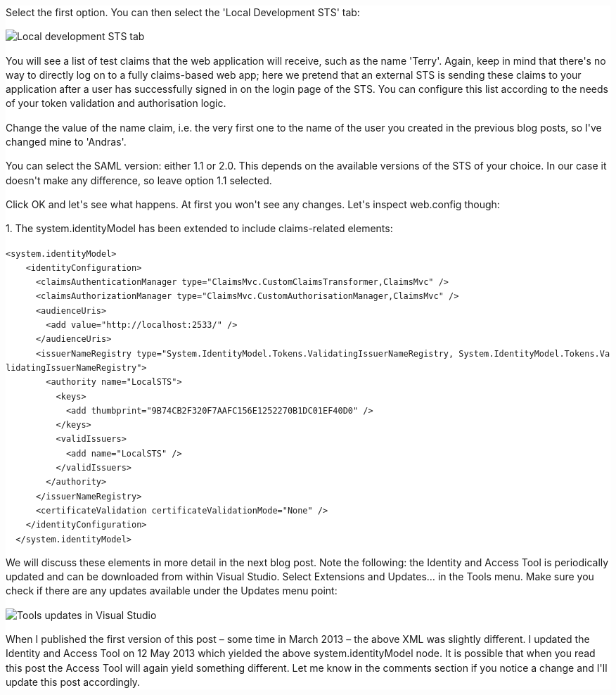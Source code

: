 Select the first option. You can then select the 'Local Development STS' tab:

![Local development STS tab][10]

You will see a list of test claims that the web application will receive, such as the name 'Terry'. Again, keep in mind that there's no way to directly log on to a fully claims-based web app; here we pretend that an external STS is sending these claims to your application after a user has successfully signed in on the login page of the STS. You can configure this list according to the needs of your token validation and authorisation logic.

Change the value of the name claim, i.e. the very first one to the name of the user you created in the previous blog posts, so I've changed mine to 'Andras'.

You can select the SAML version: either 1.1 or 2.0. This depends on the available versions of the STS of your choice. In our case it doesn't make any difference, so leave option 1.1 selected.

Click OK and let's see what happens. At first you won't see any changes. Let's inspect web.config though:

1\. The system.identityModel has been extended to include claims-related elements:



    <system.identityModel>
        <identityConfiguration>
          <claimsAuthenticationManager type="ClaimsMvc.CustomClaimsTransformer,ClaimsMvc" />
          <claimsAuthorizationManager type="ClaimsMvc.CustomAuthorisationManager,ClaimsMvc" />
          <audienceUris>
            <add value="http://localhost:2533/" />
          </audienceUris>
          <issuerNameRegistry type="System.IdentityModel.Tokens.ValidatingIssuerNameRegistry, System.IdentityModel.Tokens.ValidatingIssuerNameRegistry">
            <authority name="LocalSTS">
              <keys>
                <add thumbprint="9B74CB2F320F7AAFC156E1252270B1DC01EF40D0" />
              </keys>
              <validIssuers>
                <add name="LocalSTS" />
              </validIssuers>
            </authority>
          </issuerNameRegistry>
          <certificateValidation certificateValidationMode="None" />
        </identityConfiguration>
      </system.identityModel>


We will discuss these elements in more detail in the next blog post. Note the following: the Identity and Access Tool is periodically updated and can be downloaded from within Visual Studio. Select Extensions and Updates… in the Tools menu. Make sure you check if there are any updates available under the Updates menu point:

![Tools updates in Visual Studio][11]

When I published the first version of this post – some time in March 2013 – the above XML was slightly different. I updated the Identity and Access Tool on 12 May 2013 which yielded the above system.identityModel node. It is possible that when you read this post the Access Tool will again yield something different. Let me know in the comments section if you notice a change and I'll update this post accordingly.


[1]: http://dotnetcodr.com/2013/03/04/claims-based-authentication-in-mvc4-with-net4-5-c-part-3-claims-based-authorisation/ "Claims-based authentication in MVC4 with .NET4.5 C# part 3: claims based authorisation"
[2]: http://dotnetcodr.com/2013/02/11/introduction-to-claims-based-security-in-net4-5-with-c-part-1/ "Introduction to Claims based security in .NET4.5 with C# Part 1: the absolute basics"
[3]: http://dotnetcodr.files.wordpress.com/2013/02/stspicture1.png?w=630&h=471
[4]: http://en.wikipedia.org/wiki/SAML_2.0 "SAML on Wikipedia"
[5]: http://dotnetcodr.files.wordpress.com/2013/02/samlexample.png?w=630&h=569
[6]: http://thinktecture.github.com/Thinktecture.IdentityServer.v2/ "ThinkTecture identity server"
[7]: http://goo.gl/evBj7 "Identity and access tool"
[8]: http://dotnetcodr.files.wordpress.com/2013/02/identitytoolmenupoint.png?w=630
[9]: http://dotnetcodr.files.wordpress.com/2013/02/identityandaccesswindow.png?w=630&h=232
[10]: http://dotnetcodr.files.wordpress.com/2013/02/localdevelopmentststab.png?w=630&h=465
[11]: http://dotnetcodr.files.wordpress.com/2013/03/toolsupdatesinvisualstudio.png?w=630
[12]: http://dotnetcodr.files.wordpress.com/2013/02/noaccesstosts.png?w=630
[13]: http://localhost:12175/wsFederationSTS/Issue/?wa=wsignin1.0&wtrealm=http%3a%2f%2flocalhost%3a2533%2f&wctx=rm%3d0%26id%3dpassive%26ru%3d%252f&wct=2013-05-12T12%3a22%3a58Z
[14]: http://dotnetcodr.com/security-and-cryptography/ "Security and cryptography"
